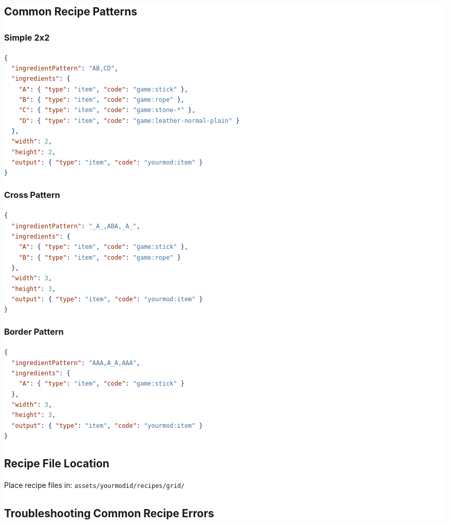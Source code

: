 ## Common Recipe Patterns

### Simple 2x2
```json
{
  "ingredientPattern": "AB,CD",
  "ingredients": {
    "A": { "type": "item", "code": "game:stick" },
    "B": { "type": "item", "code": "game:rope" },
    "C": { "type": "item", "code": "game:stone-*" },
    "D": { "type": "item", "code": "game:leather-normal-plain" }
  },
  "width": 2,
  "height": 2,
  "output": { "type": "item", "code": "yourmod:item" }
}
```

### Cross Pattern
```json
{
  "ingredientPattern": "_A_,ABA,_A_",
  "ingredients": {
    "A": { "type": "item", "code": "game:stick" },
    "B": { "type": "item", "code": "game:rope" }
  },
  "width": 3,
  "height": 3,
  "output": { "type": "item", "code": "yourmod:item" }
}
```

### Border Pattern
```json
{
  "ingredientPattern": "AAA,A_A,AAA",
  "ingredients": {
    "A": { "type": "item", "code": "game:stick" }
  },
  "width": 3,
  "height": 3,
  "output": { "type": "item", "code": "yourmod:item" }
}
```

## Recipe File Location
Place recipe files in: `assets/yourmodid/recipes/grid/`

## Troubleshooting Common Recipe Errors
